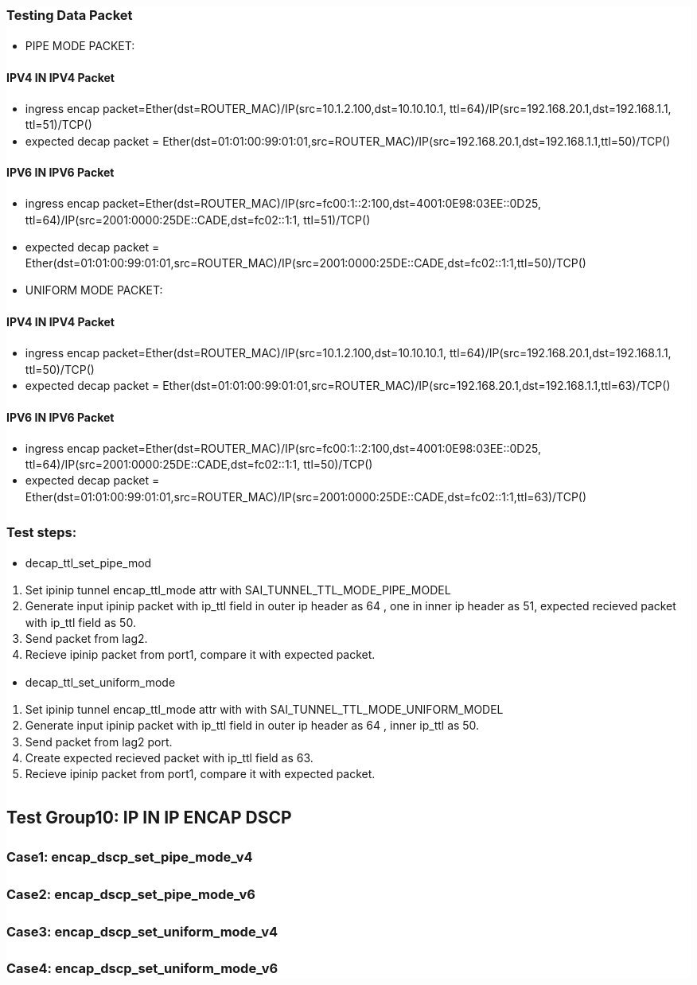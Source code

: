 ### Testing Data Packet
- PIPE MODE PACKET:
#### IPV4 IN IPV4 Packet  
- ingress encap packet=Ether(dst=ROUTER_MAC)/IP(src=10.1.2.100,dst=10.10.10.1, ttl=64)/IP(src=192.168.20.1,dst=192.168.1.1, ttl=51)/TCP()
- expected decap packet = Ether(dst=01:01:00:99:01:01,src=ROUTER_MAC)/IP(src=192.168.20.1,dst=192.168.1.1,ttl=50)/TCP()

#### IPV6 IN IPV6 Packet  
- ingress encap packet=Ether(dst=ROUTER_MAC)/IP(src=fc00:1::2:100,dst=4001:0E98:03EE::0D25, ttl=64)/IP(src=2001:0000:25DE::CADE,dst=fc02::1:1, ttl=51)/TCP()
- expected decap packet = Ether(dst=01:01:00:99:01:01,src=ROUTER_MAC)/IP(src=2001:0000:25DE::CADE,dst=fc02::1:1,ttl=50)/TCP()

- UNIFORM MODE PACKET:
#### IPV4 IN IPV4 Packet  
- ingress encap packet=Ether(dst=ROUTER_MAC)/IP(src=10.1.2.100,dst=10.10.10.1, ttl=64)/IP(src=192.168.20.1,dst=192.168.1.1, ttl=50)/TCP()
- expected decap packet = Ether(dst=01:01:00:99:01:01,src=ROUTER_MAC)/IP(src=192.168.20.1,dst=192.168.1.1,ttl=63)/TCP()

#### IPV6 IN IPV6 Packet  
- ingress encap packet=Ether(dst=ROUTER_MAC)/IP(src=fc00:1::2:100,dst=4001:0E98:03EE::0D25, ttl=64)/IP(src=2001:0000:25DE::CADE,dst=fc02::1:1, ttl=50)/TCP()
- expected decap packet = Ether(dst=01:01:00:99:01:01,src=ROUTER_MAC)/IP(src=2001:0000:25DE::CADE,dst=fc02::1:1,ttl=63)/TCP()
### Test steps:  
- decap_ttl_set_pipe_mod
1. Set ipinip tunnel encap_ttl_mode attr with SAI_TUNNEL_TTL_MODE_PIPE_MODEL
2. Generate input ipinip packet with ip_ttl field in outer ip header as 64 , one in inner ip header as 51, expected recieved packet with ip_ttl field as 50.
3. Send packet from lag2.
4. Recieve ipinip packet from port1, compare it with expected packet.

- decap_ttl_set_uniform_mode
1. Set ipinip tunnel encap_ttl_mode attr with with SAI_TUNNEL_TTL_MODE_UNIFORM_MODEL
2. Generate input ipinip packet with ip_ttl field in outer ip header as 64 , inner ip_ttl as 50.
3. Send packet from lag2 port.
4. Create expected recieved packet with ip_ttl field as 63.
5. Recieve ipinip packet from port1, compare it with expected packet.

## Test Group10: IP IN IP ENCAP DSCP 
	
### Case1: encap_dscp_set_pipe_mode_v4
### Case2: encap_dscp_set_pipe_mode_v6
### Case3: encap_dscp_set_uniform_mode_v4
### Case4: encap_dscp_set_uniform_mode_v6

